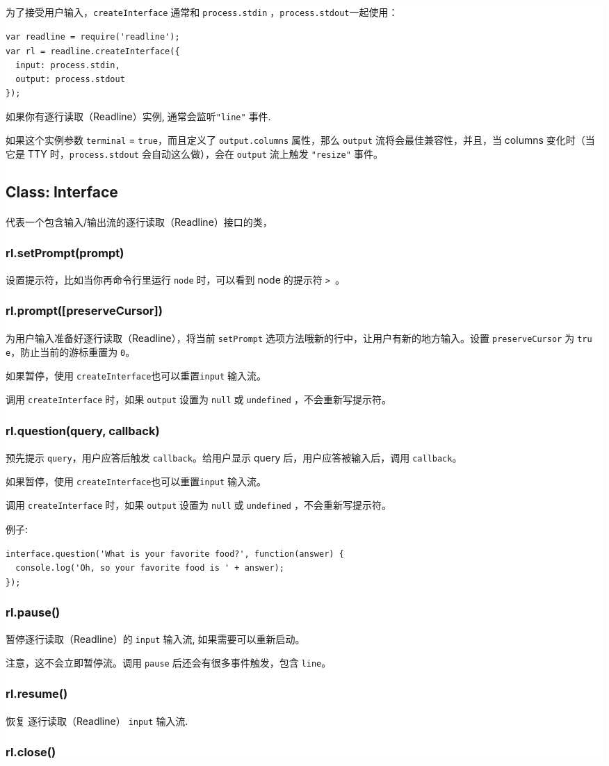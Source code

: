 为了接受用户输入，`createInterface` 通常和  `process.stdin` ，`process.stdout`一起使用：

    var readline = require('readline');
    var rl = readline.createInterface({
      input: process.stdin,
      output: process.stdout
    });

如果你有逐行读取（Readline）实例, 通常会监听`"line"` 事件.

如果这个实例参数 `terminal` = `true`，而且定义了 `output.columns` 属性，那么 `output` 流将会最佳兼容性，并且，当 columns 变化时（当它是 TTY 时，`process.stdout` 会自动这么做），会在 `output`  流上触发 `"resize"` 事件。


## Class: Interface

代表一个包含输入/输出流的逐行读取（Readline）接口的类，

### rl.setPrompt(prompt)

设置提示符，比如当你再命令行里运行 `node` 时，可以看到 node 的提示符 `> `。

### rl.prompt([preserveCursor])

为用户输入准备好逐行读取（Readline），将当前 `setPrompt` 选项方法哦新的行中，让用户有新的地方输入。设置 `preserveCursor` 为 `true`，防止当前的游标重置为  `0`。

如果暂停，使用 `createInterface`也可以重置`input` 输入流。
  
调用 `createInterface` 时，如果 `output` 设置为 `null` 或 `undefined` ，不会重新写提示符。  

### rl.question(query, callback)

预先提示 `query`，用户应答后触发 `callback`。给用户显示 query 后，用户应答被输入后，调用 `callback`。

如果暂停，使用 `createInterface`也可以重置`input` 输入流。
  
调用 `createInterface` 时，如果 `output` 设置为 `null` 或 `undefined` ，不会重新写提示符。  

例子:

    interface.question('What is your favorite food?', function(answer) {
      console.log('Oh, so your favorite food is ' + answer);
    });

### rl.pause()

暂停逐行读取（Readline）的 `input` 输入流, 如果需要可以重新启动。

注意，这不会立即暂停流。调用 `pause` 后还会有很多事件触发，包含 `line`。

### rl.resume()

恢复 逐行读取（Readline） `input` 输入流.

### rl.close()
